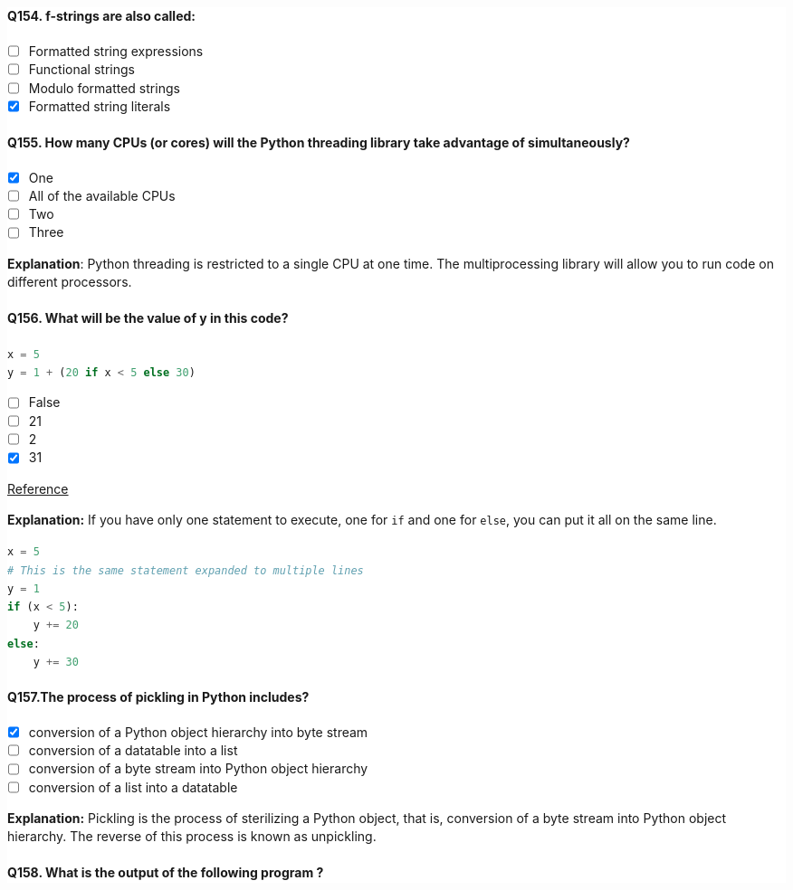 #### Q154. f-strings are also called:

- [ ] Formatted string expressions
- [ ] Functional strings
- [ ] Modulo formatted strings
- [x] Formatted string literals

#### Q155. How many CPUs (or cores) will the Python threading library take advantage of simultaneously?

- [x] One
- [ ] All of the available CPUs
- [ ] Two
- [ ] Three

**Explanation**: Python threading is restricted to a single CPU at one time. The multiprocessing library will allow you to run code on different processors.

#### Q156. What will be the value of y in this code?

```python
x = 5
y = 1 + (20 if x < 5 else 30)
```

- [ ] False
- [ ] 21
- [ ] 2
- [x] 31

[Reference](https://www.w3schools.com/python/python_conditions.asp)

**Explanation:** If you have only one statement to execute, one for `if` and one for `else`, you can put it all on the same line.

```python
x = 5
# This is the same statement expanded to multiple lines
y = 1
if (x < 5):
    y += 20
else:
    y += 30
```

#### Q157.The process of pickling in Python includes?

- [x] conversion of a Python object hierarchy into byte stream
- [ ] conversion of a datatable into a list
- [ ] conversion of a byte stream into Python object hierarchy
- [ ] conversion of a list into a datatable

**Explanation:** Pickling is the process of sterilizing a Python object, that is, conversion of a byte stream into Python object hierarchy. The reverse of this process is known as unpickling.

#### Q158. What is the output of the following program ?
